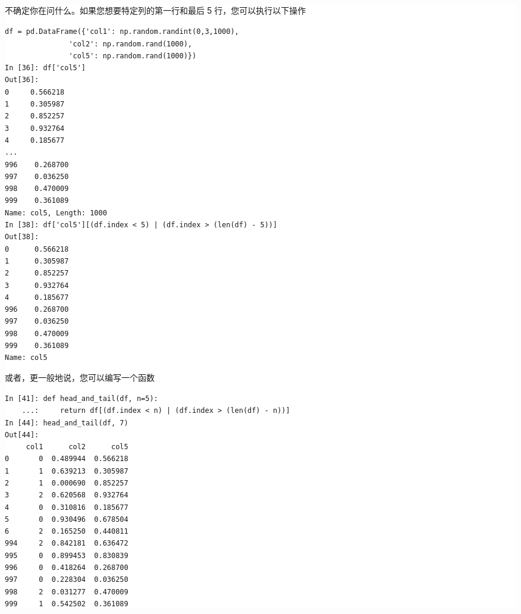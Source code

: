不确定你在问什么。如果您想要特定列的第一行和最后 5 行，您可以执行以下操作

```
df = pd.DataFrame({'col1': np.random.randint(0,3,1000),
               'col2': np.random.rand(1000),
               'col5': np.random.rand(1000)}) 
In [36]: df['col5']
Out[36]: 
0     0.566218
1     0.305987
2     0.852257
3     0.932764
4     0.185677
...
996    0.268700
997    0.036250
998    0.470009
999    0.361089
Name: col5, Length: 1000 
In [38]: df['col5'][(df.index < 5) | (df.index > (len(df) - 5))]
Out[38]: 
0      0.566218
1      0.305987
2      0.852257
3      0.932764
4      0.185677
996    0.268700
997    0.036250
998    0.470009
999    0.361089
Name: col5 
```

或者，更一般地说，您可以编写一个函数

```
In [41]: def head_and_tail(df, n=5):
    ...:     return df[(df.index < n) | (df.index > (len(df) - n))] 
In [44]: head_and_tail(df, 7)
Out[44]: 
     col1      col2      col5
0       0  0.489944  0.566218
1       1  0.639213  0.305987
2       1  0.000690  0.852257
3       2  0.620568  0.932764
4       0  0.310816  0.185677
5       0  0.930496  0.678504
6       2  0.165250  0.440811
994     2  0.842181  0.636472
995     0  0.899453  0.830839
996     0  0.418264  0.268700
997     0  0.228304  0.036250
998     2  0.031277  0.470009
999     1  0.542502  0.361089 
```

